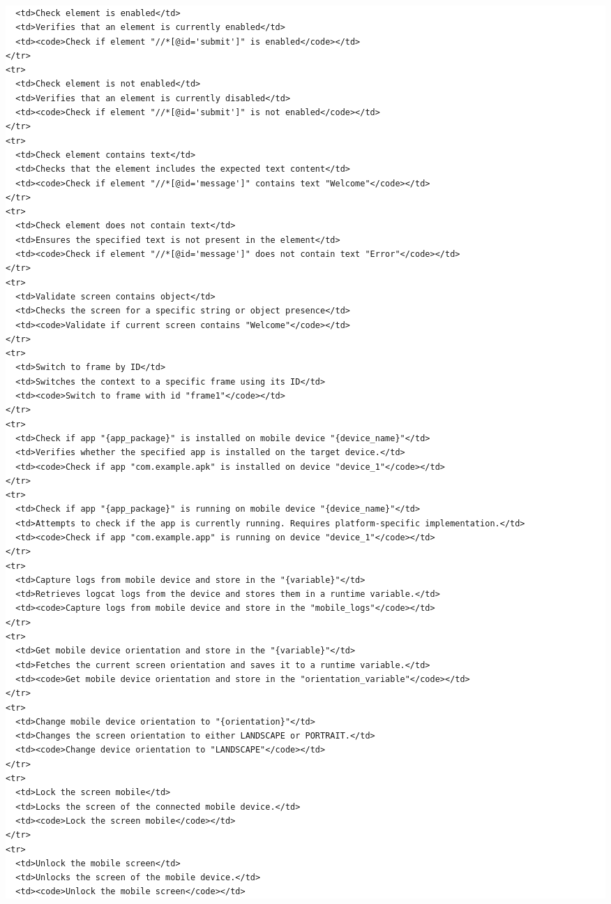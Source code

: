       <td>Check element is enabled</td>
      <td>Verifies that an element is currently enabled</td>
      <td><code>Check if element "//*[@id='submit']" is enabled</code></td>
    </tr>
    <tr>
      <td>Check element is not enabled</td>
      <td>Verifies that an element is currently disabled</td>
      <td><code>Check if element "//*[@id='submit']" is not enabled</code></td>
    </tr>
    <tr>
      <td>Check element contains text</td>
      <td>Checks that the element includes the expected text content</td>
      <td><code>Check if element "//*[@id='message']" contains text "Welcome"</code></td>
    </tr>
    <tr>
      <td>Check element does not contain text</td>
      <td>Ensures the specified text is not present in the element</td>
      <td><code>Check if element "//*[@id='message']" does not contain text "Error"</code></td>
    </tr>
    <tr>
      <td>Validate screen contains object</td>
      <td>Checks the screen for a specific string or object presence</td>
      <td><code>Validate if current screen contains "Welcome"</code></td>
    </tr>
    <tr>
      <td>Switch to frame by ID</td>
      <td>Switches the context to a specific frame using its ID</td>
      <td><code>Switch to frame with id "frame1"</code></td>
    </tr>
    <tr>
      <td>Check if app "{app_package}" is installed on mobile device "{device_name}"</td>
      <td>Verifies whether the specified app is installed on the target device.</td>
      <td><code>Check if app "com.example.apk" is installed on device "device_1"</code></td>
    </tr>
    <tr>
      <td>Check if app "{app_package}" is running on mobile device "{device_name}"</td>
      <td>Attempts to check if the app is currently running. Requires platform-specific implementation.</td>
      <td><code>Check if app "com.example.app" is running on device "device_1"</code></td>
    </tr>
    <tr>
      <td>Capture logs from mobile device and store in the "{variable}"</td>
      <td>Retrieves logcat logs from the device and stores them in a runtime variable.</td>
      <td><code>Capture logs from mobile device and store in the "mobile_logs"</code></td>
    </tr>
    <tr>
      <td>Get mobile device orientation and store in the "{variable}"</td>
      <td>Fetches the current screen orientation and saves it to a runtime variable.</td>
      <td><code>Get mobile device orientation and store in the "orientation_variable"</code></td>
    </tr>
    <tr>
      <td>Change mobile device orientation to "{orientation}"</td>
      <td>Changes the screen orientation to either LANDSCAPE or PORTRAIT.</td>
      <td><code>Change device orientation to "LANDSCAPE"</code></td>
    </tr>
    <tr>
      <td>Lock the screen mobile</td>
      <td>Locks the screen of the connected mobile device.</td>
      <td><code>Lock the screen mobile</code></td>
    </tr>
    <tr>
      <td>Unlock the mobile screen</td>
      <td>Unlocks the screen of the mobile device.</td>
      <td><code>Unlock the mobile screen</code></td>